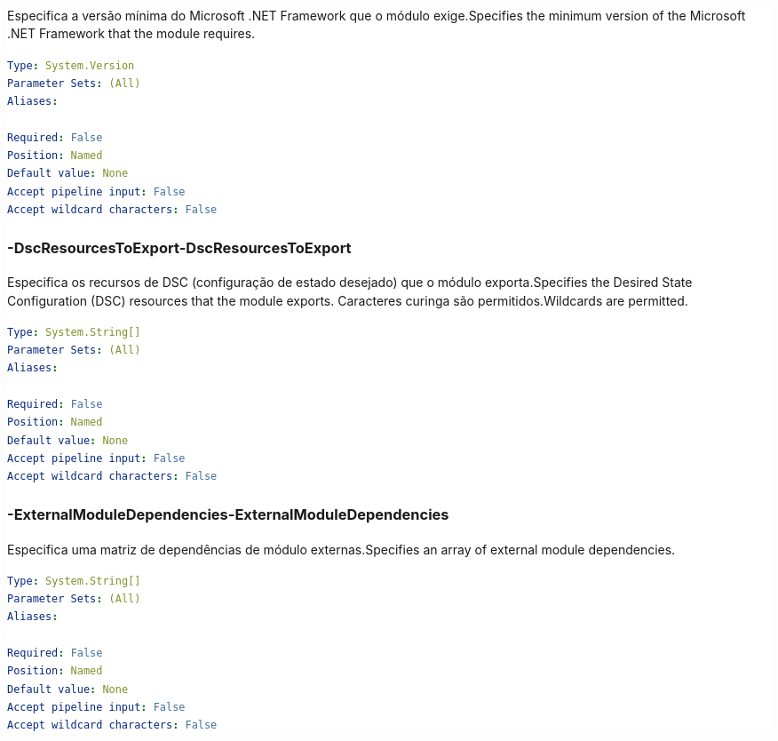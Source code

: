 <span data-ttu-id="7c3d9-146">Especifica a versão mínima do Microsoft .NET Framework que o módulo exige.</span><span class="sxs-lookup"><span data-stu-id="7c3d9-146">Specifies the minimum version of the Microsoft .NET Framework that the module requires.</span></span>

```yaml
Type: System.Version
Parameter Sets: (All)
Aliases:

Required: False
Position: Named
Default value: None
Accept pipeline input: False
Accept wildcard characters: False
```

### <span data-ttu-id="7c3d9-147">-DscResourcesToExport</span><span class="sxs-lookup"><span data-stu-id="7c3d9-147">-DscResourcesToExport</span></span>

<span data-ttu-id="7c3d9-148">Especifica os recursos de DSC (configuração de estado desejado) que o módulo exporta.</span><span class="sxs-lookup"><span data-stu-id="7c3d9-148">Specifies the Desired State Configuration (DSC) resources that the module exports.</span></span> <span data-ttu-id="7c3d9-149">Caracteres curinga são permitidos.</span><span class="sxs-lookup"><span data-stu-id="7c3d9-149">Wildcards are permitted.</span></span>

```yaml
Type: System.String[]
Parameter Sets: (All)
Aliases:

Required: False
Position: Named
Default value: None
Accept pipeline input: False
Accept wildcard characters: False
```

### <span data-ttu-id="7c3d9-150">-ExternalModuleDependencies</span><span class="sxs-lookup"><span data-stu-id="7c3d9-150">-ExternalModuleDependencies</span></span>

<span data-ttu-id="7c3d9-151">Especifica uma matriz de dependências de módulo externas.</span><span class="sxs-lookup"><span data-stu-id="7c3d9-151">Specifies an array of external module dependencies.</span></span>

```yaml
Type: System.String[]
Parameter Sets: (All)
Aliases:

Required: False
Position: Named
Default value: None
Accept pipeline input: False
Accept wildcard characters: False
```
